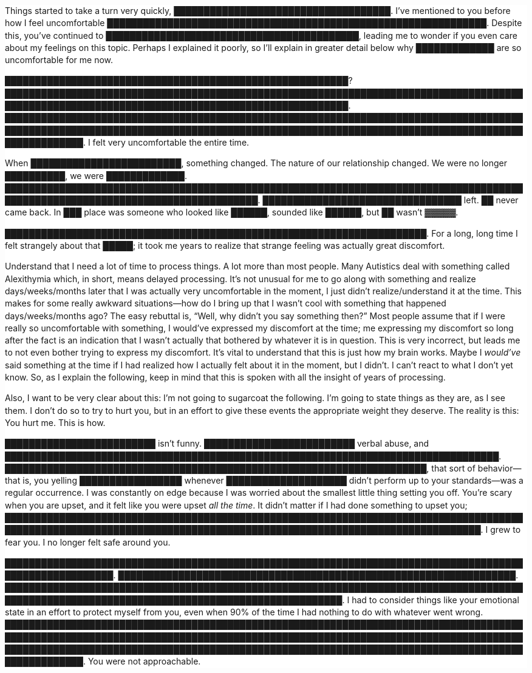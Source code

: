 Things started to take a turn very quickly, ████████████████████████████████████. I’ve mentioned to you before how I feel uncomfortable ███████████████████████████████████████████████████████████████. Despite this, you’ve continued to ██████████████████████████████████████████, leading me to wonder if you even care about my feelings on this topic. Perhaps I explained it poorly, so I’ll explain in greater detail below why █████████████ are so uncomfortable for me now.

█████████████████████████████████████████████████████████? ███████████████████████████████████████████████████████████████████████████████████████████████████████████████████████████████████████████████. █████████████████████████████████████████████████████████████████████████████████████████████████████████████████████████████████████████████████████████████████████████████████████████. I felt very uncomfortable the entire time.

When █████████████████████████, something changed. The nature of our relationship changed. We were no longer ██████████, we were █████████████. ████████████████████████████████████████████████████████████████████████████████████████████████████████████████████████████████. █████████████████████████████████ left. ██ never came back. In ███ place was someone who looked like ██████, sounded like ██████, but ██ wasn’t ▓▓▓▓▓.

██████████████████████████████████████████████████████████████████████. For a long, long time I felt strangely about that █████; it took me years to realize that strange feeling was actually great discomfort.

Understand that I need a lot of time to process things. A lot more than most people. Many Autistics deal with something called Alexithymia which, in short, means delayed processing. It’s not unusual for me to go along with something and realize days/weeks/months later that I was actually very uncomfortable in the moment, I just didn’t realize/understand it at the time. This makes for some really awkward situations—how do I bring up that I wasn’t cool with something that happened days/weeks/months ago? The easy rebuttal is, “Well, why didn’t you say something then?” Most people assume that if I were really so uncomfortable with something, I would’ve expressed my discomfort at the time; me expressing my discomfort so long after the fact is an indication that I wasn’t actually that bothered by whatever it is in question. This is very incorrect, but leads me to not even bother trying to express my discomfort. It’s vital to understand that this is just how my brain works. Maybe I _would’ve_ said something at the time if I had realized how I actually felt about it in the moment, but I didn’t. I can’t react to what I don’t yet know. So, as I explain the following, keep in mind that this is spoken with all the insight of years of processing.

Also, I want to be very clear about this: I’m not going to sugarcoat the following. I’m going to state things as they are, as I see them. I don’t do so to try to hurt you, but in an effort to give these events the appropriate weight they deserve. The reality is this: You hurt me. This is how.

█████████████████████████ isn’t funny. █████████████████████████ verbal abuse, and ██████████████████████████████████████████████████████████████████████████████████. ██████████████████████████████████████████████████████████████████████, that sort of behavior—that is, you yelling █████████████████ whenever ████████████████████ didn’t perform up to your standards—was a regular occurrence. I was constantly on edge because I was worried about the smallest little thing setting you off. You’re scary when you are upset, and it felt like you were upset _all the time_. It didn’t matter if I had done something to upset you; █████████████████████████████████████████████████████████████████████████████████████████████████████████████████████████████████████████████████████████████████████. I grew to fear you. I no longer felt safe around you.

████████████████████████████████████████████████████████████████████████████████████████████████████████. ██████████████████████████████████████████████████████████████████. ██████████████████████████████████████████████████████████████████████████████████████████████████████████████████████████████████████████████. I had to consider things like your emotional state in an effort to protect myself from you, even when 90% of the time I had nothing to do with whatever went wrong. ███████████████████████████████████████████████████████████████████████████████████████████████████████████████████████████████████████████████████████████████████████████████████████████████████████████████████████████████████████████████████████████████████████████████. You were not approachable.
